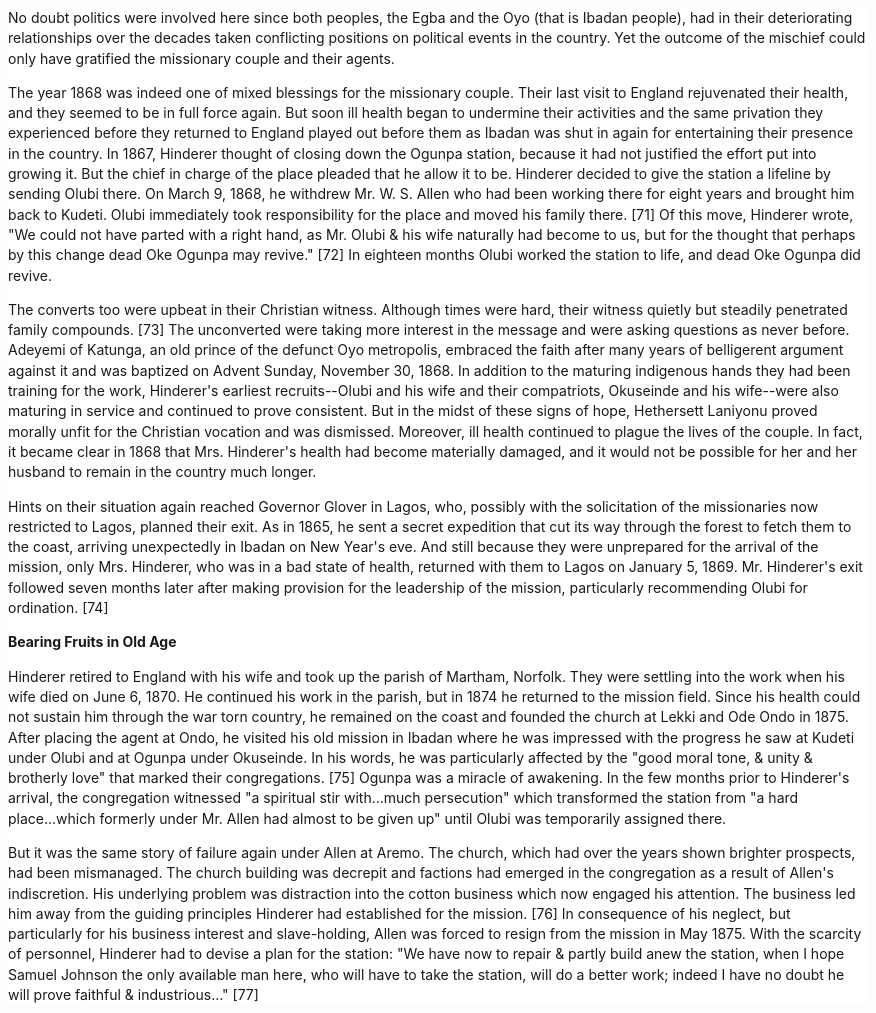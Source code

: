 No doubt politics were involved here since both peoples, the Egba and the Oyo (that is Ibadan people), had in their deteriorating relationships over the decades taken conflicting positions on political events in the country. Yet the outcome of the mischief could only have gratified the missionary couple and their agents.

The year 1868 was indeed one of mixed blessings for the missionary couple. Their last visit to England rejuvenated their health, and they seemed to be in full force again. But soon ill health began to undermine their activities and the same privation they experienced before they returned to England played out before them as Ibadan was shut in again for entertaining their presence in the country. In 1867, Hinderer thought of closing down the Ogunpa station, because it had not justified the effort put into growing it. But the chief in charge of the place pleaded that he allow it to be. Hinderer decided to give the station a lifeline by sending Olubi there. On March 9, 1868, he withdrew Mr. W. S. Allen who had been working there for eight years and brought him back to Kudeti. Olubi immediately took responsibility for the place and moved his family there. [71] Of this move, Hinderer wrote, "We could not have parted with a right hand, as Mr. Olubi &amp; his wife naturally had become to us, but for the thought that perhaps by this change dead Oke Ogunpa may revive." [72] In eighteen months Olubi worked the station to life, and dead Oke Ogunpa did revive.

The converts too were upbeat in their Christian witness. Although times were hard, their witness quietly but steadily penetrated family compounds. [73] The unconverted were taking more interest in the message and were asking questions as never before. Adeyemi of Katunga, an old prince of the defunct Oyo metropolis, embraced the faith after many years of belligerent argument against it and was baptized on Advent Sunday, November 30, 1868. In addition to the maturing indigenous hands they had been training for the work, Hinderer's earliest recruits--Olubi and his wife and their compatriots, Okuseinde and his wife--were also maturing in service and continued to prove consistent. But in the midst of these signs of hope, Hethersett Laniyonu proved morally unfit for the Christian vocation and was dismissed. Moreover, ill health continued to plague the lives of the couple. In fact, it became clear in 1868 that Mrs. Hinderer's health had become materially damaged, and it would not be possible for her and her husband to remain in the country much longer.

Hints on their situation again reached Governor Glover in Lagos, who, possibly with the solicitation of the missionaries now restricted to Lagos, planned their exit. As in 1865, he sent a secret expedition that cut its way through the forest to fetch them to the coast, arriving unexpectedly in Ibadan on New Year's eve. And still because they were unprepared for the arrival of the mission, only Mrs. Hinderer, who was in a bad state of health, returned with them to Lagos on January 5, 1869. Mr. Hinderer's exit followed seven months later after making provision for the leadership of the mission, particularly recommending Olubi for ordination. [74]

**Bearing Fruits in Old Age**

Hinderer retired to England with his wife and took up the parish of Martham, Norfolk. They were settling into the work when his wife died on June 6, 1870. He continued his work in the parish, but in 1874 he returned to the mission field. Since his health could not sustain him through the war torn country, he remained on the coast and founded the church at Lekki and Ode Ondo in 1875. After placing the agent at Ondo, he visited his old mission in Ibadan where he was impressed with the progress he saw at Kudeti under Olubi and at Ogunpa under Okuseinde. In his words, he was particularly affected by the "good moral tone, &amp; unity &amp; brotherly love" that marked their congregations. [75] Ogunpa was a miracle of awakening. In the few months prior to Hinderer's arrival, the congregation witnessed "a spiritual stir with…much persecution" which transformed the station from "a hard place...which formerly under Mr. Allen had almost to be given up" until Olubi was temporarily assigned there.

But it was the same story of failure again under Allen at Aremo. The church, which had over the years shown brighter prospects, had been mismanaged. The church building was decrepit and factions had emerged in the congregation as a result of Allen's indiscretion. His underlying problem was distraction into the cotton business which now engaged his attention. The business led him away from the guiding principles Hinderer had established for the mission. [76] In consequence of his neglect, but particularly for his business interest and slave-holding, Allen was forced to resign from the mission in May 1875. With the scarcity of personnel, Hinderer had to devise a plan for the station: "We have now to repair &amp; partly build anew the station, when I hope Samuel Johnson the only available man here, who will have to take the station, will do a better work; indeed I have no doubt he will prove faithful &amp; industrious..." [77]
